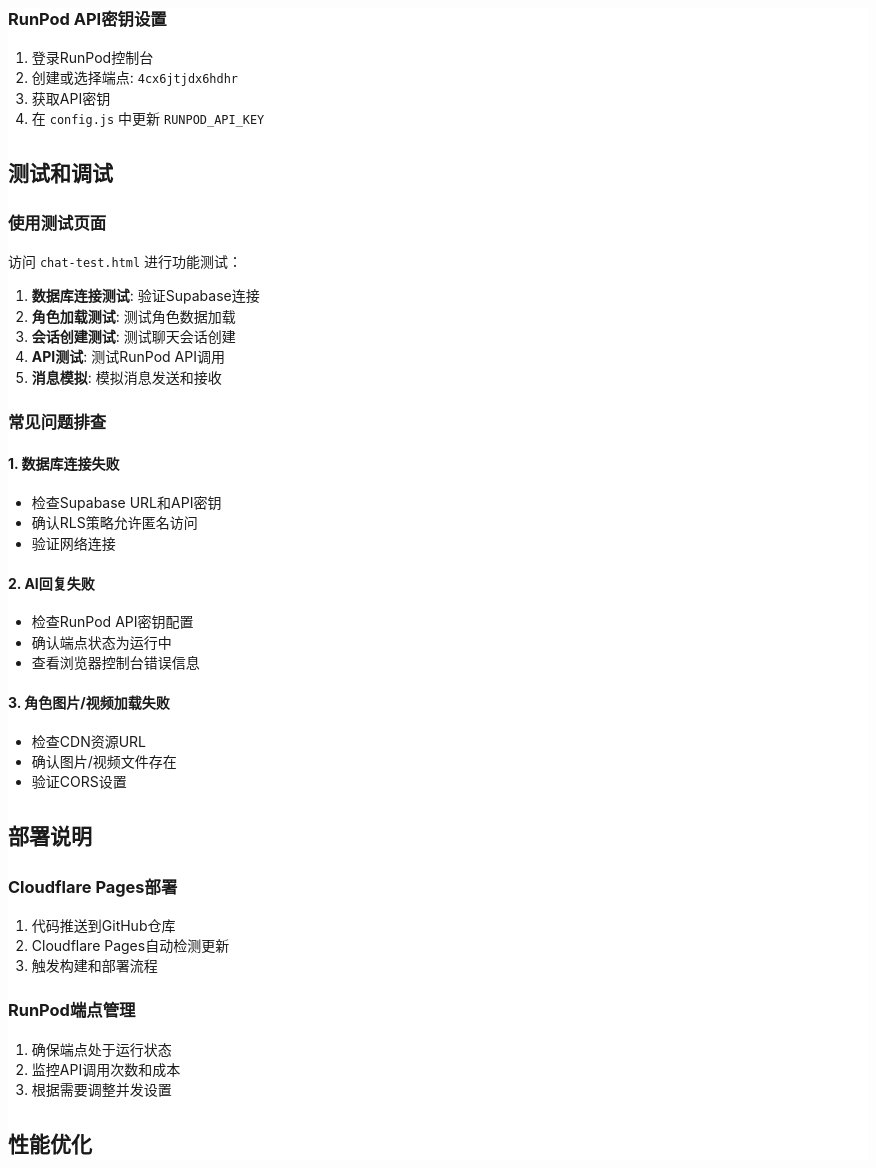### RunPod API密钥设置
1. 登录RunPod控制台
2. 创建或选择端点: `4cx6jtjdx6hdhr`
3. 获取API密钥
4. 在 `config.js` 中更新 `RUNPOD_API_KEY`

## 测试和调试

### 使用测试页面
访问 `chat-test.html` 进行功能测试：

1. **数据库连接测试**: 验证Supabase连接
2. **角色加载测试**: 测试角色数据加载
3. **会话创建测试**: 测试聊天会话创建
4. **API测试**: 测试RunPod API调用
5. **消息模拟**: 模拟消息发送和接收

### 常见问题排查

#### 1. 数据库连接失败
- 检查Supabase URL和API密钥
- 确认RLS策略允许匿名访问
- 验证网络连接

#### 2. AI回复失败
- 检查RunPod API密钥配置
- 确认端点状态为运行中
- 查看浏览器控制台错误信息

#### 3. 角色图片/视频加载失败
- 检查CDN资源URL
- 确认图片/视频文件存在
- 验证CORS设置

## 部署说明

### Cloudflare Pages部署
1. 代码推送到GitHub仓库
2. Cloudflare Pages自动检测更新
3. 触发构建和部署流程

### RunPod端点管理
1. 确保端点处于运行状态
2. 监控API调用次数和成本
3. 根据需要调整并发设置

## 性能优化
